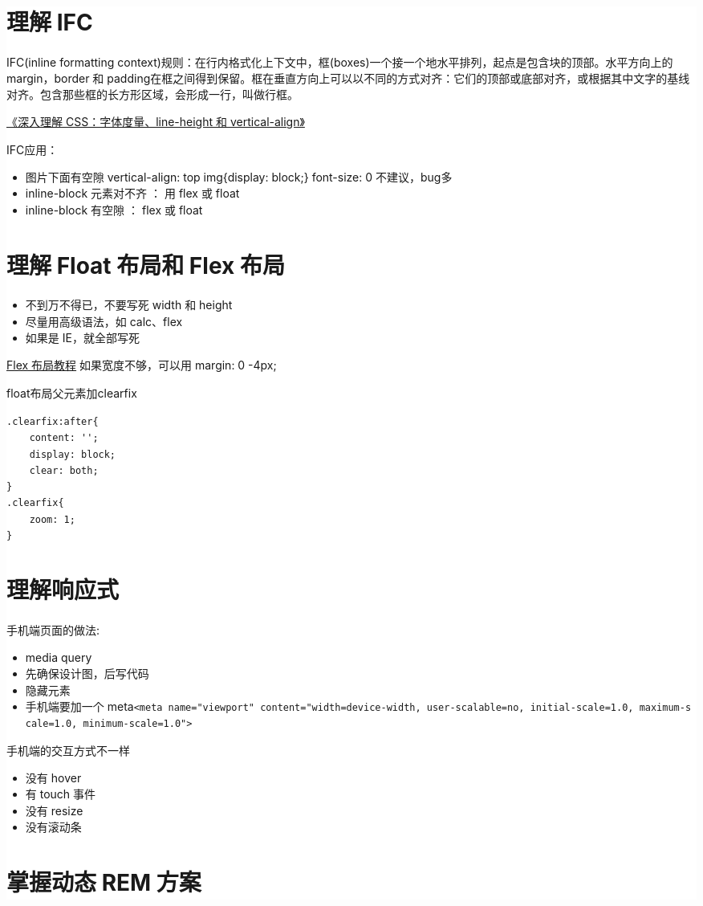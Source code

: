 # 理解 IFC

IFC(inline formatting context)规则：在行内格式化上下文中，框(boxes)一个接一个地水平排列，起点是包含块的顶部。水平方向上的 margin，border 和 padding在框之间得到保留。框在垂直方向上可以以不同的方式对齐：它们的顶部或底部对齐，或根据其中文字的基线对齐。包含那些框的长方形区域，会形成一行，叫做行框。

[《深入理解 CSS：字体度量、line-height 和 vertical-align》](https://zhuanlan.zhihu.com/p/25808995)

IFC应用：
* 图片下面有空隙
    vertical-align: top
    img{display: block;}
    font-size: 0 不建议，bug多
* inline-block 元素对不齐 ： 用 flex 或 float
* inline-block 有空隙 ： flex 或 float

# 理解 Float 布局和 Flex 布局

* 不到万不得已，不要写死 width 和 height
* 尽量用高级语法，如 calc、flex
* 如果是 IE，就全部写死

[Flex 布局教程](http://www.ruanyifeng.com/blog/2015/07/flex-grammar.html)
如果宽度不够，可以用 margin: 0 -4px;

float布局父元素加clearfix
```
.clearfix:after{
    content: '';
    display: block;
    clear: both;
}
.clearfix{
    zoom: 1;
}
```

# 理解响应式

手机端页面的做法:
* media query
* 先确保设计图，后写代码
* 隐藏元素
* 手机端要加一个 meta`<meta name="viewport" content="width=device-width, user-scalable=no, initial-scale=1.0, maximum-scale=1.0, minimum-scale=1.0">`

手机端的交互方式不一样
* 没有 hover
* 有 touch 事件
* 没有 resize
* 没有滚动条

# 掌握动态 REM 方案
